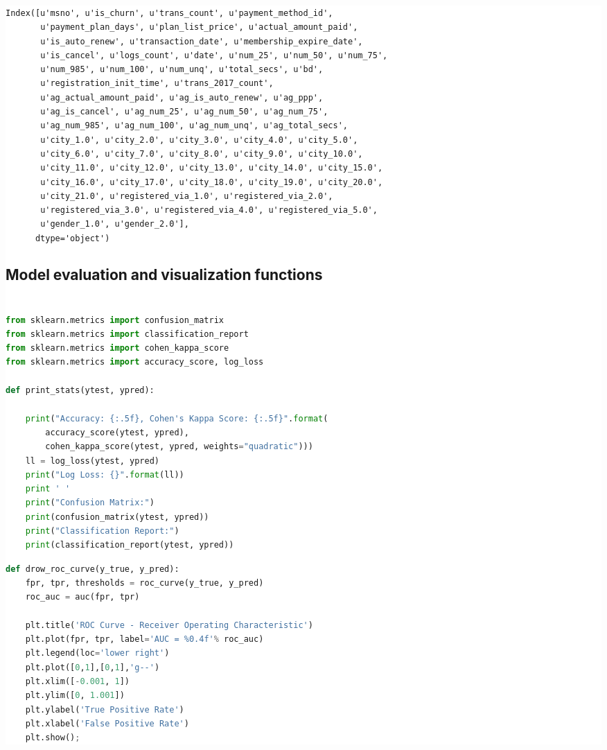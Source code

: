     Index([u'msno', u'is_churn', u'trans_count', u'payment_method_id',
           u'payment_plan_days', u'plan_list_price', u'actual_amount_paid',
           u'is_auto_renew', u'transaction_date', u'membership_expire_date',
           u'is_cancel', u'logs_count', u'date', u'num_25', u'num_50', u'num_75',
           u'num_985', u'num_100', u'num_unq', u'total_secs', u'bd',
           u'registration_init_time', u'trans_2017_count',
           u'ag_actual_amount_paid', u'ag_is_auto_renew', u'ag_ppp',
           u'ag_is_cancel', u'ag_num_25', u'ag_num_50', u'ag_num_75',
           u'ag_num_985', u'ag_num_100', u'ag_num_unq', u'ag_total_secs',
           u'city_1.0', u'city_2.0', u'city_3.0', u'city_4.0', u'city_5.0',
           u'city_6.0', u'city_7.0', u'city_8.0', u'city_9.0', u'city_10.0',
           u'city_11.0', u'city_12.0', u'city_13.0', u'city_14.0', u'city_15.0',
           u'city_16.0', u'city_17.0', u'city_18.0', u'city_19.0', u'city_20.0',
           u'city_21.0', u'registered_via_1.0', u'registered_via_2.0',
           u'registered_via_3.0', u'registered_via_4.0', u'registered_via_5.0',
           u'gender_1.0', u'gender_2.0'],
          dtype='object')


## Model evaluation and visualization functions


```python

from sklearn.metrics import confusion_matrix
from sklearn.metrics import classification_report
from sklearn.metrics import cohen_kappa_score
from sklearn.metrics import accuracy_score, log_loss

def print_stats(ytest, ypred):
    
    print("Accuracy: {:.5f}, Cohen's Kappa Score: {:.5f}".format(
        accuracy_score(ytest, ypred), 
        cohen_kappa_score(ytest, ypred, weights="quadratic")))
    ll = log_loss(ytest, ypred)
    print("Log Loss: {}".format(ll))
    print ' '
    print("Confusion Matrix:")
    print(confusion_matrix(ytest, ypred))
    print("Classification Report:")
    print(classification_report(ytest, ypred))
```


```python
def drow_roc_curve(y_true, y_pred):
    fpr, tpr, thresholds = roc_curve(y_true, y_pred)
    roc_auc = auc(fpr, tpr)

    plt.title('ROC Curve - Receiver Operating Characteristic')
    plt.plot(fpr, tpr, label='AUC = %0.4f'% roc_auc)
    plt.legend(loc='lower right')
    plt.plot([0,1],[0,1],'g--')
    plt.xlim([-0.001, 1])
    plt.ylim([0, 1.001])
    plt.ylabel('True Positive Rate')
    plt.xlabel('False Positive Rate')
    plt.show();
```
